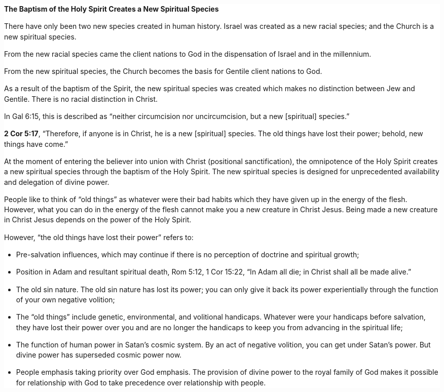 **The Baptism of the Holy Spirit Creates a New Spiritual Species**

There have only been two new species created in human history. Israel
was created as a new racial species; and the Church is a new spiritual
species.

From the new racial species came the client nations to God in the
dispensation of Israel and in the millennium.

From the new spiritual species, the Church becomes the basis for Gentile
client nations to God.

As a result of the baptism of the Spirit, the new spiritual species was
created which makes no distinction between Jew and Gentile. There is no
racial distinction in Christ.

In Gal 6:15, this is described as “neither circumcision nor
uncircumcision, but a new [spiritual] species.”

**2 Cor 5:17**, “Therefore, if anyone is in Christ, he is a new
[spiritual] species. The old things have lost their power; behold, new
things have come.”

At the moment of entering the believer into union with Christ
(positional sanctification), the omnipotence of the Holy Spirit creates
a new spiritual species through the baptism of the Holy Spirit. The new
spiritual species is designed for unprecedented availability and
delegation of divine power.

People like to think of “old things” as whatever were their bad habits
which they have given up in the energy of the flesh. However, what you
can do in the energy of the flesh cannot make you a new creature in
Christ Jesus. Being made a new creature in Christ Jesus depends on the
power of the Holy Spirit.

However, “the old things have lost their power” refers to:

-   Pre-salvation influences, which may continue if there is no
    perception of doctrine and spiritual growth;

-   Position in Adam and resultant spiritual death, Rom 5:12, 1 Cor
    15:22, “In Adam all die; in Christ shall all be made alive.”

-   The old sin nature. The old sin nature has lost its power; you can
    only give it back its power experientially through the function of
    your own negative volition;

-   The “old things” include genetic, environmental, and volitional
    handicaps. Whatever were your handicaps before salvation, they have
    lost their power over you and are no longer the handicaps to keep
    you from advancing in the spiritual life;

-   The function of human power in Satan’s cosmic system. By an act of
    negative volition, you can get under Satan’s power. But divine power
    has superseded cosmic power now.

-   People emphasis taking priority over God emphasis. The provision of
    divine power to the royal family of God makes it possible for
    relationship with God to take precedence over relationship with
    people.
